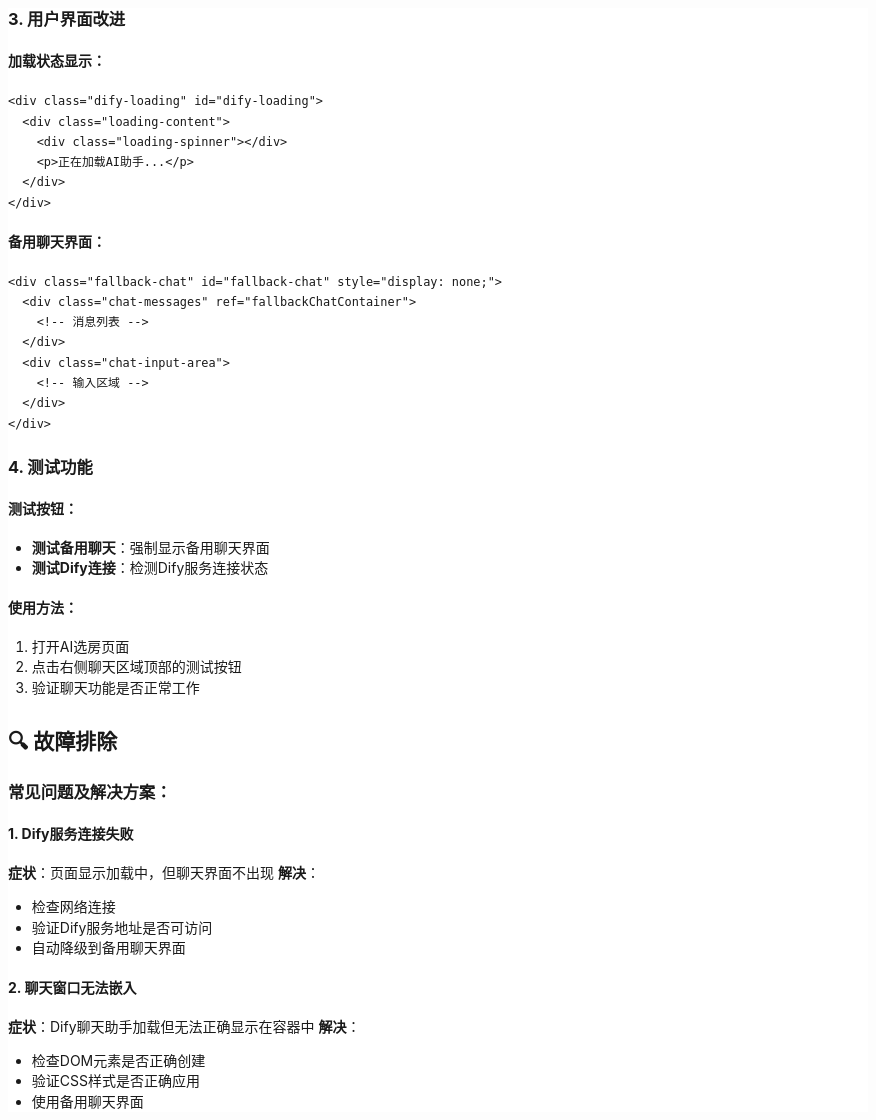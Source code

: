 ### 3. 用户界面改进

#### 加载状态显示：
```vue
<div class="dify-loading" id="dify-loading">
  <div class="loading-content">
    <div class="loading-spinner"></div>
    <p>正在加载AI助手...</p>
  </div>
</div>
```

#### 备用聊天界面：
```vue
<div class="fallback-chat" id="fallback-chat" style="display: none;">
  <div class="chat-messages" ref="fallbackChatContainer">
    <!-- 消息列表 -->
  </div>
  <div class="chat-input-area">
    <!-- 输入区域 -->
  </div>
</div>
```

### 4. 测试功能

#### 测试按钮：
- **测试备用聊天**：强制显示备用聊天界面
- **测试Dify连接**：检测Dify服务连接状态

#### 使用方法：
1. 打开AI选房页面
2. 点击右侧聊天区域顶部的测试按钮
3. 验证聊天功能是否正常工作

## 🔍 故障排除

### 常见问题及解决方案：

#### 1. Dify服务连接失败
**症状**：页面显示加载中，但聊天界面不出现
**解决**：
- 检查网络连接
- 验证Dify服务地址是否可访问
- 自动降级到备用聊天界面

#### 2. 聊天窗口无法嵌入
**症状**：Dify聊天助手加载但无法正确显示在容器中
**解决**：
- 检查DOM元素是否正确创建
- 验证CSS样式是否正确应用
- 使用备用聊天界面
